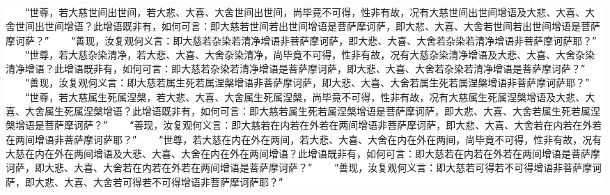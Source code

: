　　“世尊，若大慈世间出世间，若大悲、大喜、大舍世间出世间，尚毕竟不可得，性非有故，况有大慈世间出世间增语及大悲、大喜、大舍世间出世间增语？此增语既非有，如何可言：即大慈若世间若出世间增语是菩萨摩诃萨，即大悲、大喜、大舍若世间若出世间增语是菩萨摩诃萨？”
　　“善现，汝复观何义言：即大慈若杂染若清净增语非菩萨摩诃萨，即大悲、大喜、大舍若杂染若清净增语非菩萨摩诃萨耶？”
　　“世尊，若大慈杂染清净，若大悲、大喜、大舍杂染清净，尚毕竟不可得，性非有故，况有大慈杂染清净增语及大悲、大喜、大舍杂染清净增语？此增语既非有，如何可言：即大慈若杂染若清净增语是菩萨摩诃萨，即大悲、大喜、大舍若杂染若清净增语是菩萨摩诃萨？”
　　“善现，汝复观何义言：即大慈若属生死若属涅槃增语非菩萨摩诃萨，即大悲、大喜、大舍若属生死若属涅槃增语非菩萨摩诃萨耶？”
　　“世尊，若大慈属生死属涅槃，若大悲、大喜、大舍属生死属涅槃，尚毕竟不可得，性非有故，况有大慈属生死属涅槃增语及大悲、大喜、大舍属生死属涅槃增语？此增语既非有，如何可言：即大慈若属生死若属涅槃增语是菩萨摩诃萨，即大悲、大喜、大舍若属生死若属涅槃增语是菩萨摩诃萨？”
　　“善现，汝复观何义言：即大慈若在内若在外若在两间增语非菩萨摩诃萨，即大悲、大喜、大舍若在内若在外若在两间增语非菩萨摩诃萨耶？”
　　“世尊，若大慈在内在外在两间，若大悲、大喜、大舍在内在外在两间，尚毕竟不可得，性非有故，况有大慈在内在外在两间增语及大悲、大喜、大舍在内在外在两间增语？此增语既非有，如何可言：即大慈若在内若在外若在两间增语是菩萨摩诃萨，即大悲、大喜、大舍若在内若在外若在两间增语是菩萨摩诃萨？”
　　“善现，汝复观何义言：即大慈若可得若不可得增语非菩萨摩诃萨，即大悲、大喜、大舍若可得若不可得增语非菩萨摩诃萨耶？”
